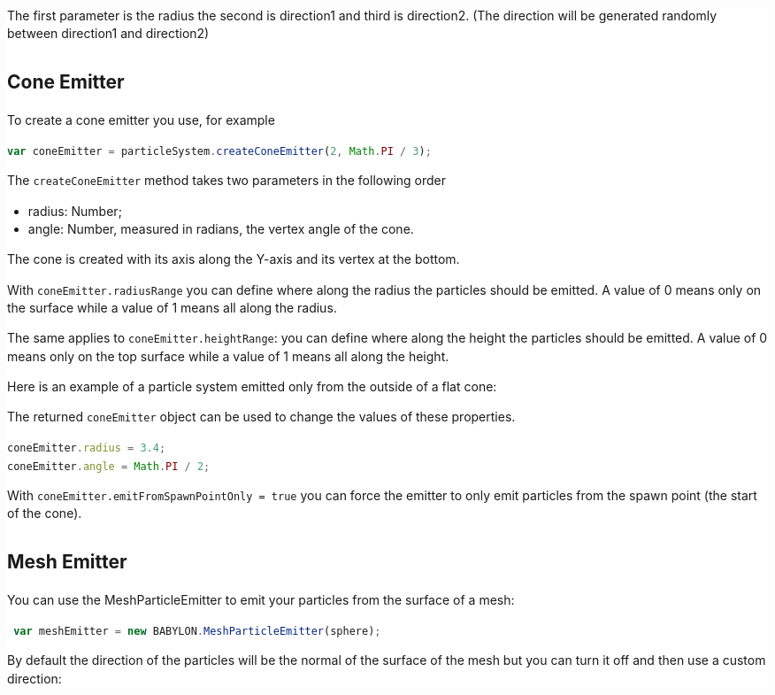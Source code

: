The first parameter is the radius the second is direction1 and third is direction2. (The direction will be generated randomly between direction1 and direction2)

<Playground id="#UL4WC0#5" title="Cylinder Emitter With Directions" description="Simple example of a particle cylinder emitter with directions."/>

## Cone Emitter

To create a cone emitter you use, for example

```javascript
var coneEmitter = particleSystem.createConeEmitter(2, Math.PI / 3);
```

The `createConeEmitter` method takes two parameters in the following order

* radius: Number;
* angle: Number, measured in radians, the vertex angle of the cone.

The cone is created with its axis along the Y-axis and its vertex at the bottom.

With `coneEmitter.radiusRange` you can define where along the radius the particles should be emitted. A value of 0 means only on the surface while a value of 1 means all along the radius.

The same applies to `coneEmitter.heightRange`: you can define where along the height the particles should be emitted. A value of 0 means only on the top surface while a value of 1 means all along the height.

Here is an example of a particle system emitted only from the outside of a flat cone: <Playground id="#B9HKG0#1" title="Emitter From Outside A Cone" description="Simple example of a particle system emitting from outside of a flat cone."/>

The returned `coneEmitter` object can be used to change the values of these properties.

```javascript
coneEmitter.radius = 3.4;
coneEmitter.angle = Math.PI / 2;    
```

With `coneEmitter.emitFromSpawnPointOnly = true` you can force the emitter to only emit particles from the spawn point (the start of the cone).

<Playground id="#MRRGXL#4" title="Cone Emitter" description="Simple example of a particle cone emitter."/>
<Playground id="#MRRGXL#5" title="Cone Emitter Rotating" description="Simple example of a particle cone emitter rotating."/>


## Mesh Emitter

You can use the MeshParticleEmitter to emit your particles from the surface of a mesh:

```javascript
 var meshEmitter = new BABYLON.MeshParticleEmitter(sphere);
```

By default the direction of the particles will be the normal of the surface of the mesh but you can turn it off and then use a custom direction:
